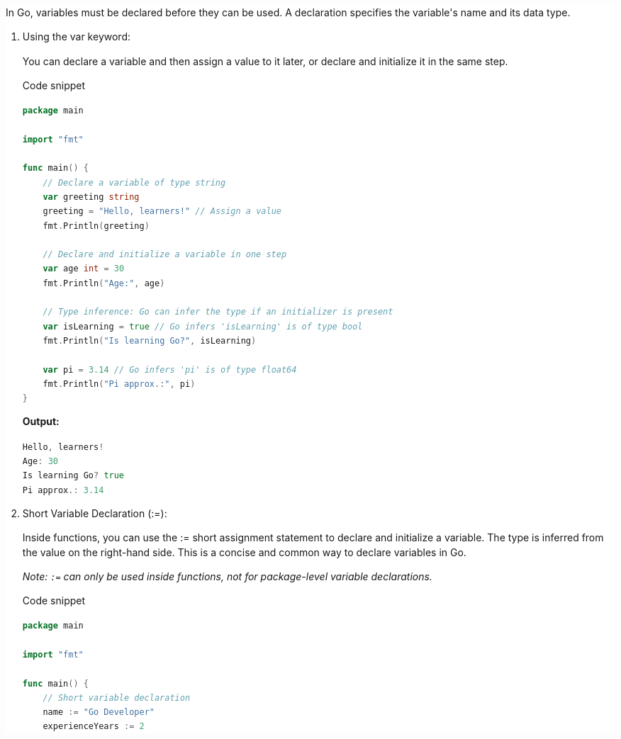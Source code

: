 In Go, variables must be declared before they can be used. A declaration specifies the variable's name and its data type.

1. Using the var keyword:
    
    You can declare a variable and then assign a value to it later, or declare and initialize it in the same step.
    
    Code snippet
    
    ```go
    package main
    
    import "fmt"
    
    func main() {
    	// Declare a variable of type string
    	var greeting string
    	greeting = "Hello, learners!" // Assign a value
    	fmt.Println(greeting)
    
    	// Declare and initialize a variable in one step
    	var age int = 30
    	fmt.Println("Age:", age)
    
    	// Type inference: Go can infer the type if an initializer is present
    	var isLearning = true // Go infers 'isLearning' is of type bool
    	fmt.Println("Is learning Go?", isLearning)
    
    	var pi = 3.14 // Go infers 'pi' is of type float64
    	fmt.Println("Pi approx.:", pi)
    }
    ```
    
    **Output:**
    
    ```go
    Hello, learners!
    Age: 30
    Is learning Go? true
    Pi approx.: 3.14
    ```
    
2. Short Variable Declaration (:=):
    
    Inside functions, you can use the := short assignment statement to declare and initialize a variable. The type is inferred from the value on the right-hand side. This is a concise and common way to declare variables in Go.
    
    _Note: `:=` can only be used inside functions, not for package-level variable declarations._
    
    Code snippet
    
    ```go
    package main
    
    import "fmt"
    
    func main() {
    	// Short variable declaration
    	name := "Go Developer"
    	experienceYears := 2
    